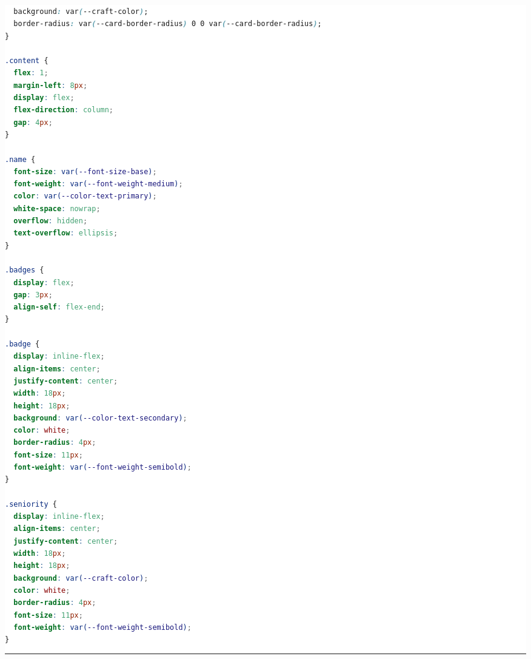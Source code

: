 ```css
  background: var(--craft-color);
  border-radius: var(--card-border-radius) 0 0 var(--card-border-radius);
}

.content {
  flex: 1;
  margin-left: 8px;
  display: flex;
  flex-direction: column;
  gap: 4px;
}

.name {
  font-size: var(--font-size-base);
  font-weight: var(--font-weight-medium);
  color: var(--color-text-primary);
  white-space: nowrap;
  overflow: hidden;
  text-overflow: ellipsis;
}

.badges {
  display: flex;
  gap: 3px;
  align-self: flex-end;
}

.badge {
  display: inline-flex;
  align-items: center;
  justify-content: center;
  width: 18px;
  height: 18px;
  background: var(--color-text-secondary);
  color: white;
  border-radius: 4px;
  font-size: 11px;
  font-weight: var(--font-weight-semibold);
}

.seniority {
  display: inline-flex;
  align-items: center;
  justify-content: center;
  width: 18px;
  height: 18px;
  background: var(--craft-color);
  color: white;
  border-radius: 4px;
  font-size: 11px;
  font-weight: var(--font-weight-semibold);
}
```

---